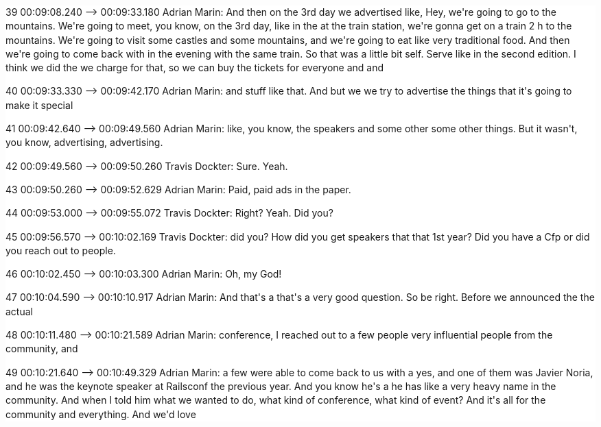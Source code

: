 39
00:09:08.240 --> 00:09:33.180
Adrian Marin: And then on the 3rd day we advertised like, Hey, we're going to go to the mountains. We're going to meet, you know, on the 3rd day, like in the at the train station, we're gonna get on a train 2 h to the mountains. We're going to visit some castles and some mountains, and we're going to eat like very traditional food. And then we're going to come back with in the evening with the same train. So that was a little bit self. Serve like in the second edition. I think we did the we charge for that, so we can buy the tickets for everyone and and

40
00:09:33.330 --> 00:09:42.170
Adrian Marin: and stuff like that. And but we we try to advertise the things that it's going to make it special

41
00:09:42.640 --> 00:09:49.560
Adrian Marin: like, you know, the speakers and some other some other things. But it wasn't, you know, advertising, advertising.

42
00:09:49.560 --> 00:09:50.260
Travis Dockter: Sure. Yeah.

43
00:09:50.260 --> 00:09:52.629
Adrian Marin: Paid, paid ads in the paper.

44
00:09:53.000 --> 00:09:55.072
Travis Dockter: Right? Yeah. Did you?

45
00:09:56.570 --> 00:10:02.169
Travis Dockter: did you? How did you get speakers that that 1st year? Did you have a Cfp or did you reach out to people.

46
00:10:02.450 --> 00:10:03.300
Adrian Marin: Oh, my God!

47
00:10:04.590 --> 00:10:10.917
Adrian Marin: And that's a that's a very good question. So be right. Before we announced the the actual

48
00:10:11.480 --> 00:10:21.589
Adrian Marin: conference, I reached out to a few people very influential people from the community, and

49
00:10:21.640 --> 00:10:49.329
Adrian Marin: a few were able to come back to us with a yes, and one of them was Javier Noria, and he was the keynote speaker at Railsconf the previous year. And you know he's a he has like a very heavy name in the community. And when I told him what we wanted to do, what kind of conference, what kind of event? And it's all for the community and everything. And we'd love

